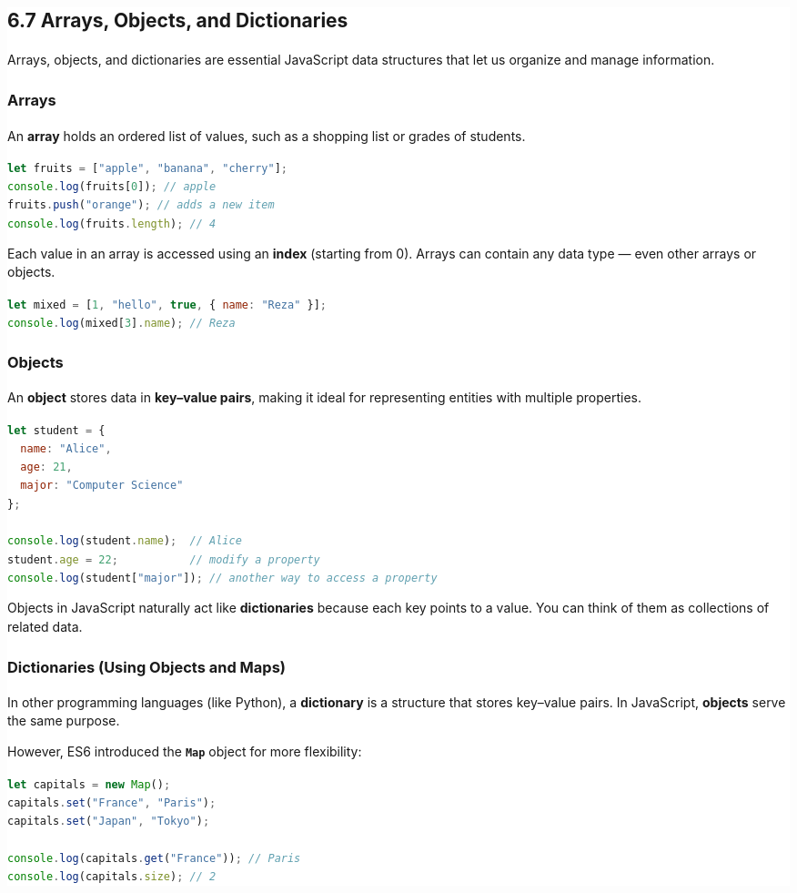 ## 6.7 Arrays, Objects, and Dictionaries

Arrays, objects, and dictionaries are essential JavaScript data structures that let us organize and manage information.

### Arrays
An **array** holds an ordered list of values, such as a shopping list or grades of students.

```javascript
let fruits = ["apple", "banana", "cherry"];
console.log(fruits[0]); // apple
fruits.push("orange"); // adds a new item
console.log(fruits.length); // 4
```

Each value in an array is accessed using an **index** (starting from 0). Arrays can contain any data type — even other arrays or objects.

```javascript
let mixed = [1, "hello", true, { name: "Reza" }];
console.log(mixed[3].name); // Reza
```

### Objects
An **object** stores data in **key–value pairs**, making it ideal for representing entities with multiple properties.

```javascript
let student = {
  name: "Alice",
  age: 21,
  major: "Computer Science"
};

console.log(student.name);  // Alice
student.age = 22;           // modify a property
console.log(student["major"]); // another way to access a property
```

Objects in JavaScript naturally act like **dictionaries** because each key points to a value. You can think of them as collections of related data.

### Dictionaries (Using Objects and Maps)
In other programming languages (like Python), a **dictionary** is a structure that stores key–value pairs. In JavaScript, **objects** serve the same purpose.

However, ES6 introduced the **`Map`** object for more flexibility:

```javascript
let capitals = new Map();
capitals.set("France", "Paris");
capitals.set("Japan", "Tokyo");

console.log(capitals.get("France")); // Paris
console.log(capitals.size); // 2
```
